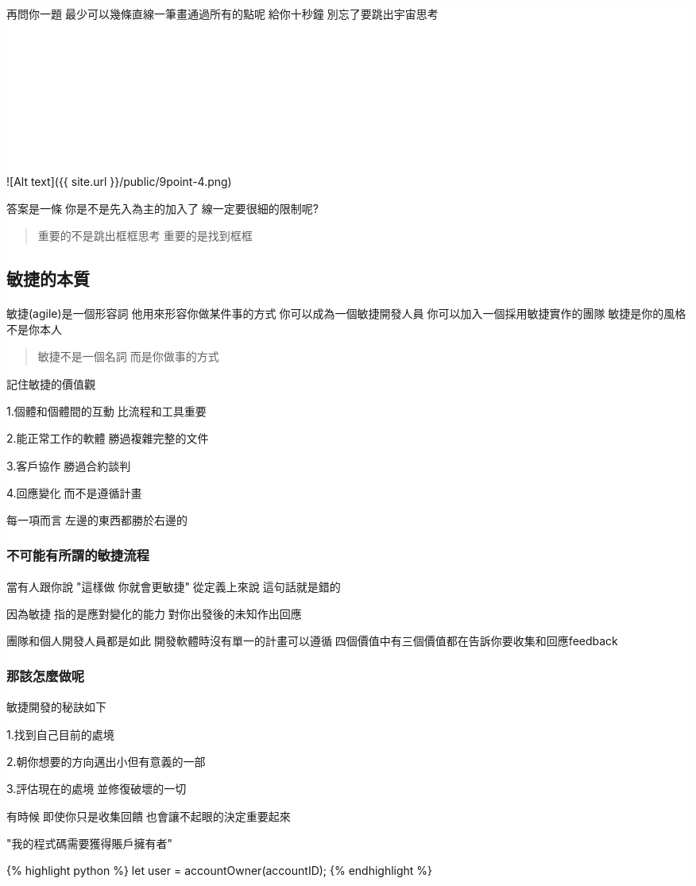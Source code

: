 再問你一題 最少可以幾條直線一筆畫通過所有的點呢 給你十秒鐘 別忘了要跳出宇宙思考

<br>
<br>
<br>
<br>
<br>
<br>
<br>
<br>


![Alt text]({{ site.url }}/public/9point-4.png)

答案是一條 你是不是先入為主的加入了 線一定要很細的限制呢? 


> 重要的不是跳出框框思考 重要的是找到框框


## 敏捷的本質

敏捷(agile)是一個形容詞 他用來形容你做某件事的方式 你可以成為一個敏捷開發人員 你可以加入一個採用敏捷實作的團隊 敏捷是你的風格 不是你本人

> 敏捷不是一個名詞 而是你做事的方式

記住敏捷的價值觀

1.個體和個體間的互動 比流程和工具重要

2.能正常工作的軟體 勝過複雜完整的文件

3.客戶協作 勝過合約談判

4.回應變化 而不是遵循計畫

每一項而言 左邊的東西都勝於右邊的

### 不可能有所謂的敏捷流程

當有人跟你說 "這樣做 你就會更敏捷" 從定義上來說 這句話就是錯的

因為敏捷 指的是應對變化的能力 對你出發後的未知作出回應

團隊和個人開發人員都是如此 開發軟體時沒有單一的計畫可以遵循 四個價值中有三個價值都在告訴你要收集和回應feedback

### 那該怎麼做呢

敏捷開發的秘訣如下

1.找到自己目前的處境

2.朝你想要的方向邁出小但有意義的一部

3.評估現在的處境 並修復破壞的一切

有時候 即使你只是收集回饋 也會讓不起眼的決定重要起來

"我的程式碼需要獲得賬戶擁有者"

{% highlight python %}
let user = accountOwner(accountID);
{% endhighlight %}

